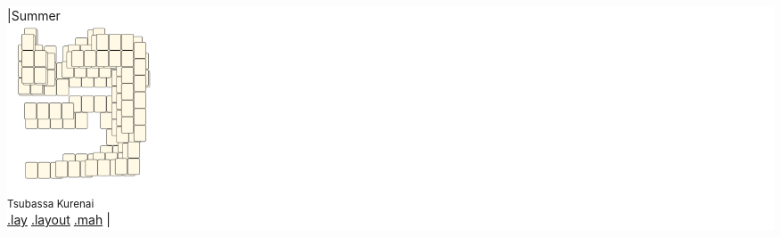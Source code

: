 |Summer<br><img src="./kurenai_layouts/summer.svg" height="180" width="175"><br> <sub>Tsubassa Kurenai</sub> <br>[.lay](./kurenai_layouts/summer.lay)  [.layout](./kurenai_layouts/summer.layout)  [.mah](./kurenai_layouts/summer.mah) |
